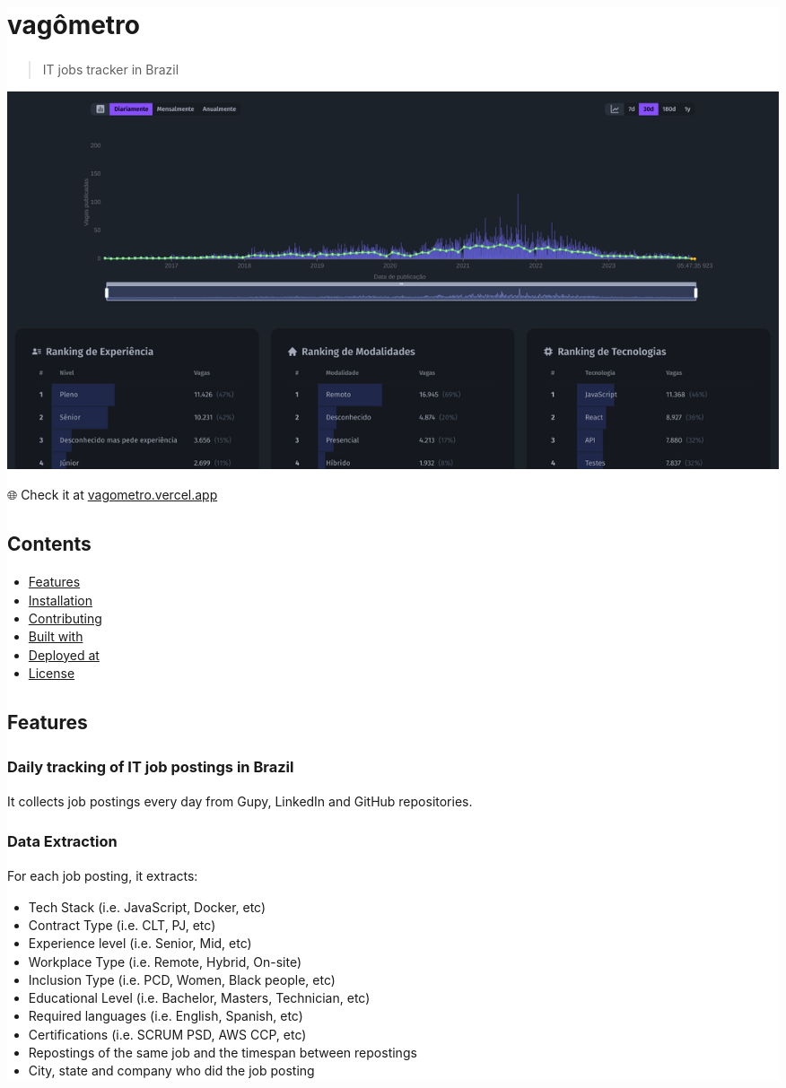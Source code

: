 # vagômetro

> IT jobs tracker in Brazil

<img src="demo.png" width="100%" />

🌐 Check it at [vagometro.vercel.app](https://vagometro.vercel.app)

## Contents

- [Features](#features)
- [Installation](#installation)
- [Contributing](#contributing)
- [Built with](#built-with)
- [Deployed at](#deployed-at)
- [License](#contributing)

## Features

### Daily tracking of IT job postings in Brazil

It collects job postings every day from Gupy, LinkedIn and GitHub repositories.


### Data Extraction

For each job posting, it extracts:
- Tech Stack (i.e. JavaScript, Docker, etc)
- Contract Type (i.e. CLT, PJ, etc)
- Experience level (i.e. Senior, Mid, etc)
- Workplace Type (i.e. Remote, Hybrid, On-site)
- Inclusion Type (i.e. PCD, Women, Black people, etc)
- Educational Level (i.e. Bachelor, Masters, Technician, etc)
- Required languages (i.e. English, Spanish, etc)
- Certifications (i.e. SCRUM PSD, AWS CCP, etc)
- Repostings of the same job and the timespan between repostings
- City, state and company who did the job posting
